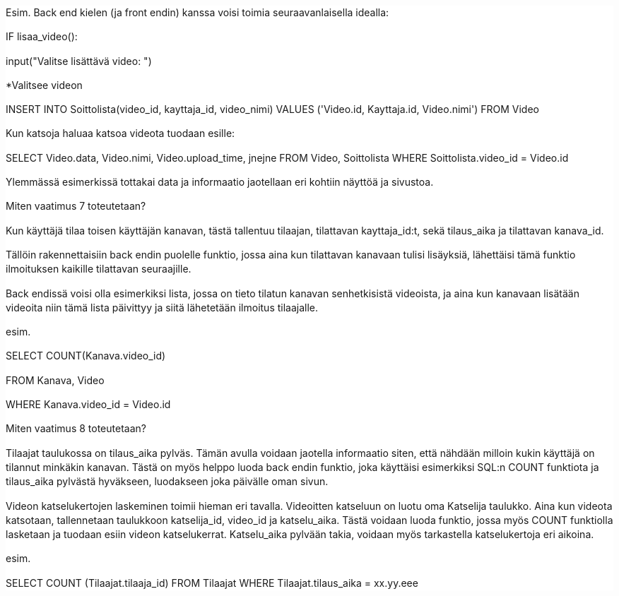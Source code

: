 
Esim. Back end kielen (ja front endin) kanssa voisi toimia seuraavanlaisella idealla:

IF lisaa_video():

input("Valitse lisättävä video: ")

*Valitsee videon

INSERT INTO Soittolista(video_id, kayttaja_id, video_nimi) VALUES ('Video.id, Kayttaja.id, Video.nimi')
FROM Video

Kun katsoja haluaa katsoa videota tuodaan esille:

SELECT Video.data, Video.nimi, Video.upload_time, jnejne FROM Video, Soittolista WHERE Soittolista.video_id = Video.id

Ylemmässä esimerkissä tottakai data ja informaatio jaotellaan eri kohtiin näyttöä ja sivustoa. 



Miten vaatimus 7 toteutetaan?


Kun käyttäjä tilaa toisen käyttäjän kanavan, tästä tallentuu tilaajan, tilattavan kayttaja_id:t, sekä tilaus_aika ja tilattavan kanava_id.

Tällöin rakennettaisiin back endin puolelle funktio, jossa aina kun tilattavan kanavaan tulisi lisäyksiä, lähettäisi tämä funktio ilmoituksen kaikille tilattavan seuraajille.

Back endissä voisi olla esimerkiksi lista, jossa on tieto tilatun kanavan senhetkisistä videoista, ja aina kun kanavaan lisätään videoita niin tämä lista päivittyy ja siitä lähetetään ilmoitus tilaajalle.

esim.

SELECT COUNT(Kanava.video_id)

FROM Kanava, Video

WHERE Kanava.video_id = Video.id


Miten vaatimus 8 toteutetaan?


Tilaajat taulukossa on tilaus_aika pylväs. Tämän avulla voidaan jaotella informaatio siten, että nähdään milloin kukin käyttäjä on tilannut minkäkin kanavan. Tästä on myös helppo luoda back endin funktio, joka käyttäisi esimerkiksi SQL:n COUNT funktiota ja tilaus_aika pylvästä hyväkseen, luodakseen joka päivälle oman sivun.

Videon katselukertojen laskeminen toimii hieman eri tavalla. Videoitten katseluun on luotu oma Katselija taulukko. Aina kun videota katsotaan, tallennetaan taulukkoon katselija_id, video_id ja katselu_aika.
Tästä voidaan luoda funktio, jossa myös COUNT funktiolla lasketaan ja tuodaan esiin videon katselukerrat. Katselu_aika pylvään takia, voidaan myös tarkastella katselukertoja eri aikoina.


esim.

SELECT COUNT (Tilaajat.tilaaja_id)
FROM Tilaajat
WHERE Tilaajat.tilaus_aika = xx.yy.eee
